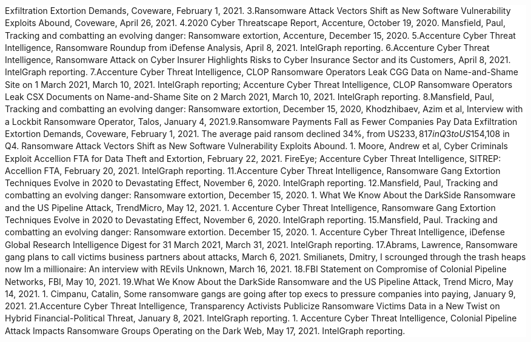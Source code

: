 Exfiltration Extortion Demands, Coveware, February 1, 2021\. 
3\.Ransomware Attack Vectors Shift as New Software 
Vulnerability Exploits Abound, Coveware, April 26, 2021\. 
4\.2020 Cyber Threatscape Report, Accenture, 
October 19, 2020\. Mansfield, Paul, Tracking and 
combatting an evolving danger: Ransomware extortion, 
Accenture, December 15, 2020\. 
5\.Accenture Cyber Threat Intelligence, Ransomware Roundup 
from iDefense Analysis, April 8, 2021\. IntelGraph reporting. 
6\.Accenture Cyber Threat Intelligence, Ransomware Attack 
on Cyber Insurer Highlights Risks to Cyber Insurance Sector 
and its Customers, April 8, 2021\. IntelGraph reporting. 
7\.Accenture Cyber Threat Intelligence, CLOP Ransomware 
Operators Leak CGG Data on Name\-and\-Shame Site 
on 1 March 2021, March 10, 2021\. IntelGraph reporting; 
Accenture Cyber Threat Intelligence, CLOP Ransomware 
Operators Leak CSX Documents on Name\-and\-Shame Site 
on 2 March 2021, March 10, 2021\. IntelGraph reporting. 
8\.Mansfield, Paul, Tracking and combatting an evolving 
danger: Ransomware extortion, December 15, 2020, 
Khodzhibaev, Azim et al, Interview with a Lockbit 
Ransomware Operator, Talos, January 4, 2021\.9\.Ransomware Payments Fall as Fewer Companies Pay Data 
Exfiltration Extortion Demands, Coveware, February 1, 2021\.
The average paid ransom declined 34%, from US$233,817 in 
Q3 to US$154,108 in Q4\. Ransomware Attack Vectors Shift 
as New Software Vulnerability Exploits Abound. 
1\. Moore, Andrew et al, Cyber Criminals Exploit Accellion FTA 
for Data Theft and Extortion, February 22, 2021\. FireEye; 
Accenture Cyber Threat Intelligence, SITREP: Accellion 
FTA, February 20, 2021\. IntelGraph reporting. 
11\.Accenture Cyber Threat Intelligence, Ransomware Gang 
Extortion Techniques Evolve in 2020 to Devastating Effect, 
November 6, 2020\. IntelGraph reporting.
12\.Mansfield, Paul, Tracking and combatting an evolving 
danger: Ransomware extortion, December 15, 2020\. 
1\. What We Know About the DarkSide Ransomware and
the US Pipeline Attack, TrendMicro, May 12, 2021\. 
1\. Accenture Cyber Threat Intelligence, Ransomware Gang 
Extortion Techniques Evolve in 2020 to Devastating Effect, 
November 6, 2020\. IntelGraph reporting.
15\.Mansfield, Paul. Tracking and combatting an evolving 
danger: Ransomware extortion. December 15, 2020\. 
1\. Accenture Cyber Threat Intelligence, iDefense Global 
Research Intelligence Digest for 31 March 2021,
March 31, 2021\. IntelGraph reporting. 
17\.Abrams, Lawrence, Ransomware gang plans to call 
victims business partners about attacks, March 6, 2021\. 
Smilianets, Dmitry, I scrounged through the trash 
heaps now Im a millionaire: An interview with REvils 
Unknown, March 16, 2021\. 
18\.FBI Statement on Compromise of Colonial
Pipeline Networks, FBI, May 10, 2021\. 
19\.What We Know About the DarkSide Ransomware
and the US Pipeline Attack, Trend Micro, May 14, 2021\. 
1\. Cimpanu, Catalin, Some ransomware gangs are going after 
top execs to pressure companies into paying, January 9, 2021\. 
21\.Accenture Cyber Threat Intelligence, Transparency 
Activists Publicize Ransomware Victims Data in a New 
Twist on Hybrid Financial\-Political Threat, January 8, 2021\. 
IntelGraph reporting.
1\. Accenture Cyber Threat Intelligence, Colonial Pipeline 
Attack Impacts Ransomware Groups Operating on the
Dark Web, May 17, 2021\. IntelGraph reporting.